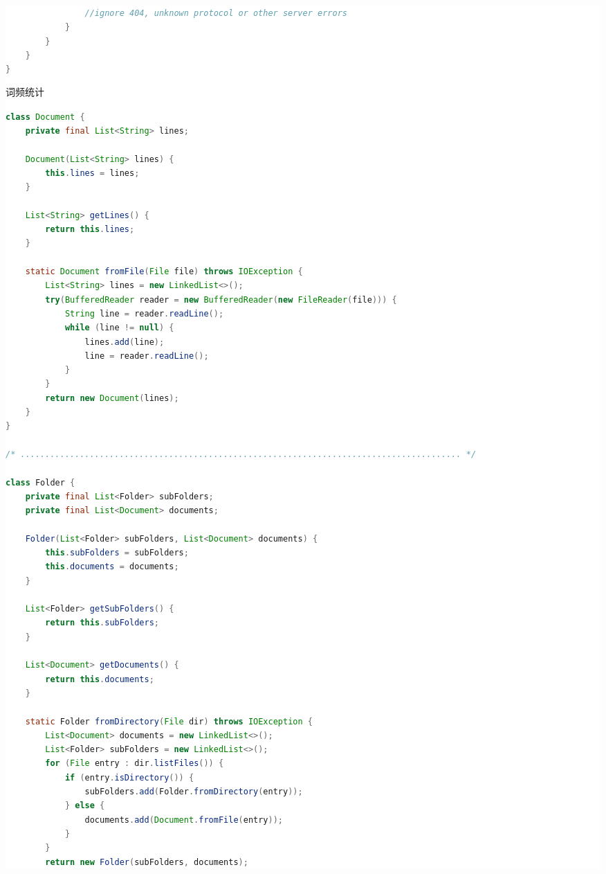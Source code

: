 ```java
                //ignore 404, unknown protocol or other server errors
            }
        }
    }
}
```

词频统计

```java
class Document {
    private final List<String> lines;
    
    Document(List<String> lines) {
        this.lines = lines;
    }
    
    List<String> getLines() {
        return this.lines;
    }
    
    static Document fromFile(File file) throws IOException {
        List<String> lines = new LinkedList<>();
        try(BufferedReader reader = new BufferedReader(new FileReader(file))) {
            String line = reader.readLine();
            while (line != null) {
                lines.add(line);
                line = reader.readLine();
            }
        }
        return new Document(lines);
    }
}

/* ......................................................................................... */

class Folder {
    private final List<Folder> subFolders;
    private final List<Document> documents;
    
    Folder(List<Folder> subFolders, List<Document> documents) {
        this.subFolders = subFolders;
        this.documents = documents;
    }
    
    List<Folder> getSubFolders() {
        return this.subFolders;
    }
    
    List<Document> getDocuments() {
        return this.documents;
    }
    
    static Folder fromDirectory(File dir) throws IOException {
        List<Document> documents = new LinkedList<>();
        List<Folder> subFolders = new LinkedList<>();
        for (File entry : dir.listFiles()) {
            if (entry.isDirectory()) {
                subFolders.add(Folder.fromDirectory(entry));
            } else {
                documents.add(Document.fromFile(entry));
            }
        }
        return new Folder(subFolders, documents);
```